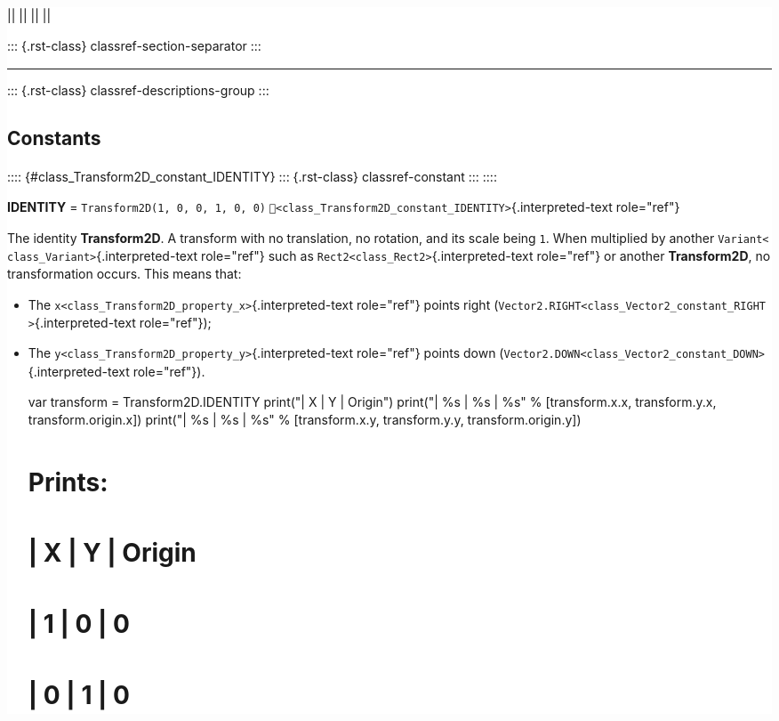 ||
||
||
||

::: {.rst-class}
classref-section-separator
:::

------------------------------------------------------------------------

::: {.rst-class}
classref-descriptions-group
:::

## Constants

:::: {#class_Transform2D_constant_IDENTITY}
::: {.rst-class}
classref-constant
:::
::::

**IDENTITY** = `Transform2D(1, 0, 0, 1, 0, 0)`
`🔗<class_Transform2D_constant_IDENTITY>`{.interpreted-text role="ref"}

The identity **Transform2D**. A transform with no translation, no
rotation, and its scale being `1`. When multiplied by another
`Variant<class_Variant>`{.interpreted-text role="ref"} such as
`Rect2<class_Rect2>`{.interpreted-text role="ref"} or another
**Transform2D**, no transformation occurs. This means that:

- The `x<class_Transform2D_property_x>`{.interpreted-text role="ref"}
  points right
  (`Vector2.RIGHT<class_Vector2_constant_RIGHT>`{.interpreted-text
  role="ref"});
- The `y<class_Transform2D_property_y>`{.interpreted-text role="ref"}
  points down
  (`Vector2.DOWN<class_Vector2_constant_DOWN>`{.interpreted-text
  role="ref"}).



    var transform = Transform2D.IDENTITY
    print("| X | Y | Origin")
    print("| %s | %s | %s" % [transform.x.x, transform.y.x, transform.origin.x])
    print("| %s | %s | %s" % [transform.x.y, transform.y.y, transform.origin.y])
    # Prints:
    # | X | Y | Origin
    # | 1 | 0 | 0
    # | 0 | 1 | 0
